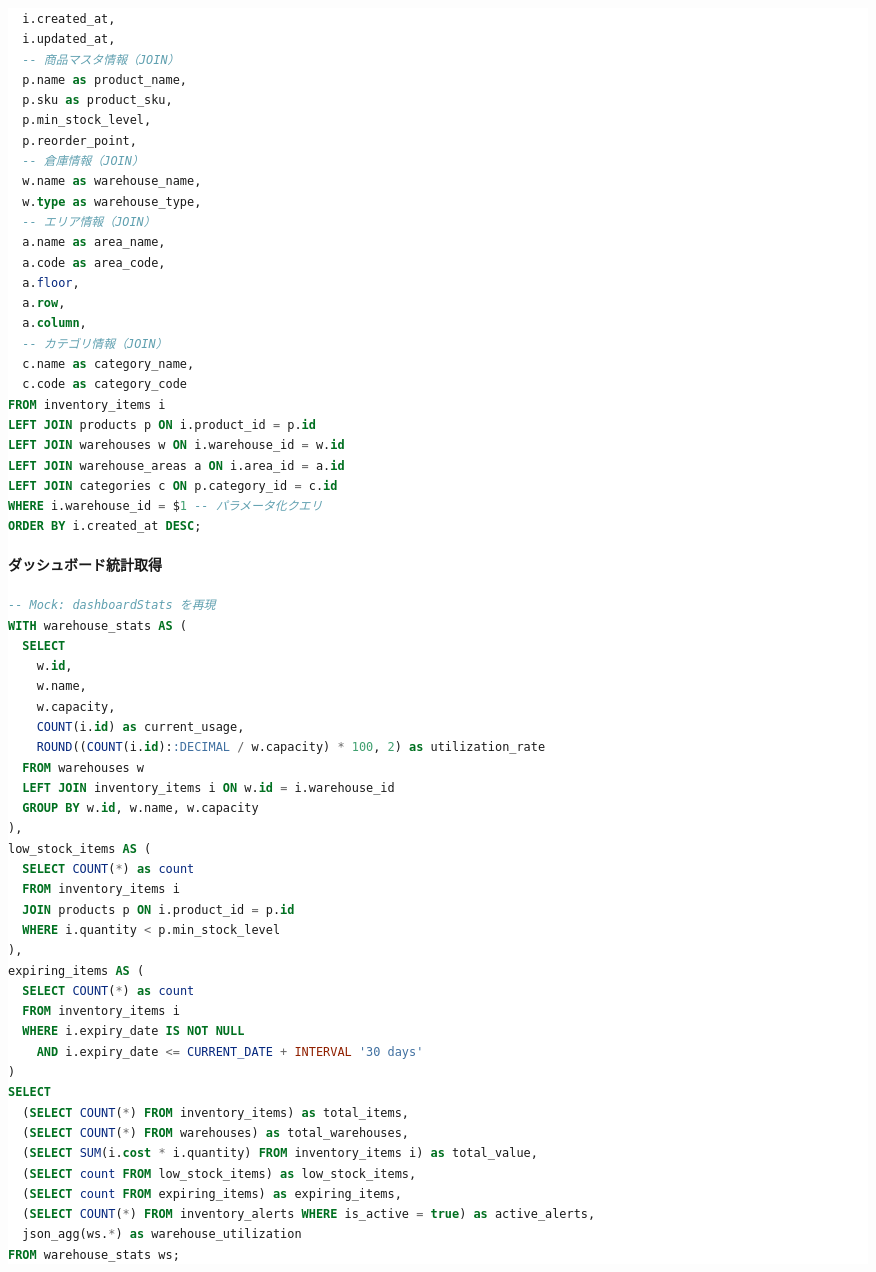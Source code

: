 ```sql
  i.created_at,
  i.updated_at,
  -- 商品マスタ情報（JOIN）
  p.name as product_name,
  p.sku as product_sku,
  p.min_stock_level,
  p.reorder_point,
  -- 倉庫情報（JOIN）
  w.name as warehouse_name,
  w.type as warehouse_type,
  -- エリア情報（JOIN）
  a.name as area_name,
  a.code as area_code,
  a.floor,
  a.row,
  a.column,
  -- カテゴリ情報（JOIN）
  c.name as category_name,
  c.code as category_code
FROM inventory_items i
LEFT JOIN products p ON i.product_id = p.id
LEFT JOIN warehouses w ON i.warehouse_id = w.id
LEFT JOIN warehouse_areas a ON i.area_id = a.id
LEFT JOIN categories c ON p.category_id = c.id
WHERE i.warehouse_id = $1 -- パラメータ化クエリ
ORDER BY i.created_at DESC;
```

#### ダッシュボード統計取得
```sql
-- Mock: dashboardStats を再現
WITH warehouse_stats AS (
  SELECT 
    w.id,
    w.name,
    w.capacity,
    COUNT(i.id) as current_usage,
    ROUND((COUNT(i.id)::DECIMAL / w.capacity) * 100, 2) as utilization_rate
  FROM warehouses w
  LEFT JOIN inventory_items i ON w.id = i.warehouse_id
  GROUP BY w.id, w.name, w.capacity
),
low_stock_items AS (
  SELECT COUNT(*) as count
  FROM inventory_items i
  JOIN products p ON i.product_id = p.id
  WHERE i.quantity < p.min_stock_level
),
expiring_items AS (
  SELECT COUNT(*) as count
  FROM inventory_items i
  WHERE i.expiry_date IS NOT NULL 
    AND i.expiry_date <= CURRENT_DATE + INTERVAL '30 days'
)
SELECT 
  (SELECT COUNT(*) FROM inventory_items) as total_items,
  (SELECT COUNT(*) FROM warehouses) as total_warehouses,
  (SELECT SUM(i.cost * i.quantity) FROM inventory_items i) as total_value,
  (SELECT count FROM low_stock_items) as low_stock_items,
  (SELECT count FROM expiring_items) as expiring_items,
  (SELECT COUNT(*) FROM inventory_alerts WHERE is_active = true) as active_alerts,
  json_agg(ws.*) as warehouse_utilization
FROM warehouse_stats ws;
```